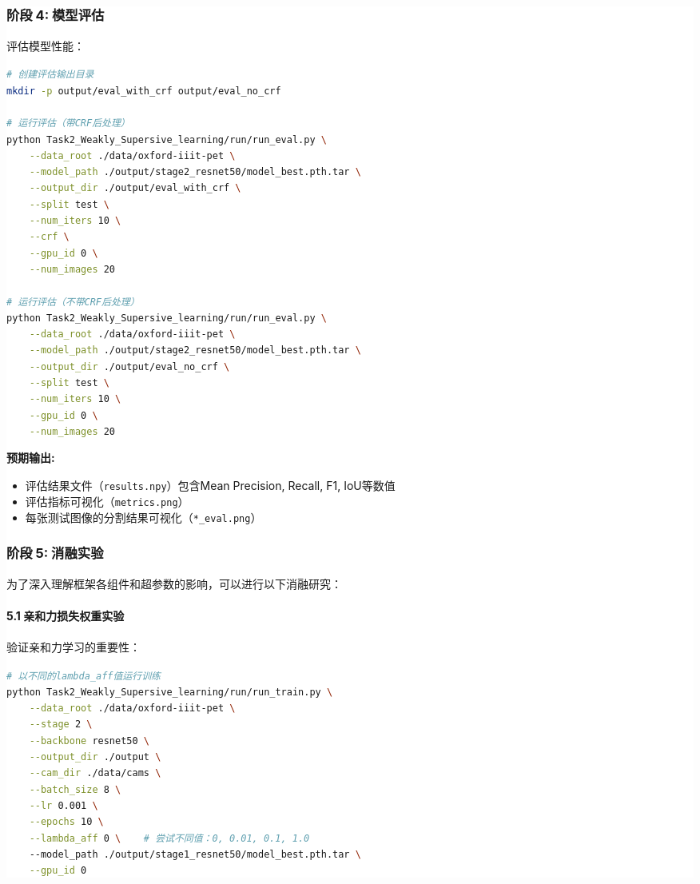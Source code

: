 ### 阶段 4: 模型评估

评估模型性能：

```bash
# 创建评估输出目录
mkdir -p output/eval_with_crf output/eval_no_crf

# 运行评估（带CRF后处理）
python Task2_Weakly_Supersive_learning/run/run_eval.py \
    --data_root ./data/oxford-iiit-pet \
    --model_path ./output/stage2_resnet50/model_best.pth.tar \
    --output_dir ./output/eval_with_crf \
    --split test \
    --num_iters 10 \
    --crf \
    --gpu_id 0 \
    --num_images 20

# 运行评估（不带CRF后处理）
python Task2_Weakly_Supersive_learning/run/run_eval.py \
    --data_root ./data/oxford-iiit-pet \
    --model_path ./output/stage2_resnet50/model_best.pth.tar \
    --output_dir ./output/eval_no_crf \
    --split test \
    --num_iters 10 \
    --gpu_id 0 \
    --num_images 20
```

**预期输出:**
- 评估结果文件（`results.npy`）包含Mean Precision, Recall, F1, IoU等数值
- 评估指标可视化（`metrics.png`）
- 每张测试图像的分割结果可视化（`*_eval.png`）

### 阶段 5: 消融实验

为了深入理解框架各组件和超参数的影响，可以进行以下消融研究：

#### 5.1 亲和力损失权重实验

验证亲和力学习的重要性：

```bash
# 以不同的lambda_aff值运行训练
python Task2_Weakly_Supersive_learning/run/run_train.py \
    --data_root ./data/oxford-iiit-pet \
    --stage 2 \
    --backbone resnet50 \
    --output_dir ./output \
    --cam_dir ./data/cams \
    --batch_size 8 \
    --lr 0.001 \
    --epochs 10 \
    --lambda_aff 0 \    # 尝试不同值：0, 0.01, 0.1, 1.0
    --model_path ./output/stage1_resnet50/model_best.pth.tar \
    --gpu_id 0
```
